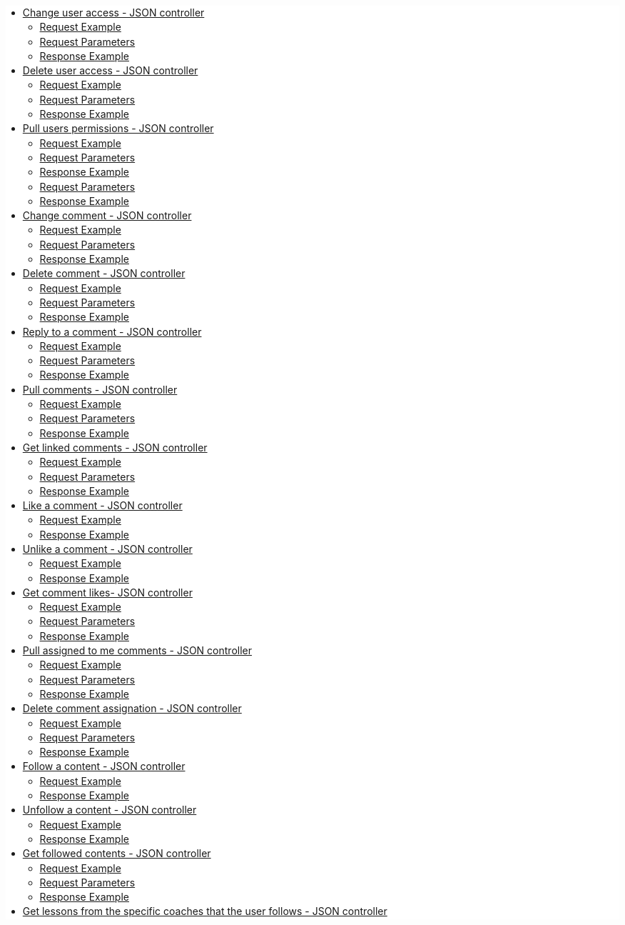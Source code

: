   * [Change user access - JSON controller](#change-user-access---json-controller)
    + [Request Example](#request-example-30)
    + [Request Parameters](#request-parameters-29)
    + [Response Example](#response-example-30)
  * [Delete user access - JSON controller](#delete-user-access---json-controller)
    + [Request Example](#request-example-31)
    + [Request Parameters](#request-parameters-30)
    + [Response Example](#response-example-31)
  * [Pull users permissions - JSON controller](#pull-users-permissions---json-controller)
    + [Request Example](#request-example-32)
    + [Request Parameters](#request-parameters-31)
    + [Response Example](#response-example-32)
    + [Request Parameters](#request-parameters-32)
    + [Response Example](#response-example-33)
  * [Change comment - JSON controller](#change-comment---json-controller)
    + [Request Example](#request-example-33)
    + [Request Parameters](#request-parameters-33)
    + [Response Example](#response-example-34)
  * [Delete comment - JSON controller](#delete-comment---json-controller)
    + [Request Example](#request-example-34)
    + [Request Parameters](#request-parameters-34)
    + [Response Example](#response-example-35)
  * [Reply to a comment - JSON controller](#reply-to-a-comment---json-controller)
    + [Request Example](#request-example-35)
    + [Request Parameters](#request-parameters-35)
    + [Response Example](#response-example-36)
  * [Pull comments - JSON controller](#pull-comments---json-controller)
    + [Request Example](#request-example-36)
    + [Request Parameters](#request-parameters-36)
    + [Response Example](#response-example-37)
  * [Get linked comments - JSON controller](#get-linked-comments---json-controller)
    + [Request Example](#request-example-37)
    + [Request Parameters](#request-parameters-37)
    + [Response Example](#response-example-38)
  * [Like a comment - JSON controller](#like-a-comment---json-controller)
    + [Request Example](#request-example-38)
    + [Response Example](#response-example-39)
  * [Unlike a comment - JSON controller](#unlike-a-comment---json-controller)
    + [Request Example](#request-example-39)
    + [Response Example](#response-example-40)
  * [Get comment likes- JSON controller](#get-comment-likes--json-controller)
    + [Request Example](#request-example-40)
    + [Request Parameters](#request-parameters-38)
    + [Response Example](#response-example-41)
  * [Pull assigned to me comments - JSON controller](#pull-assigned-to-me-comments---json-controller)
    + [Request Example](#request-example-41)
    + [Request Parameters](#request-parameters-39)
    + [Response Example](#response-example-42)
  * [Delete comment assignation - JSON controller](#delete-comment-assignation---json-controller)
    + [Request Example](#request-example-42)
    + [Request Parameters](#request-parameters-40)
    + [Response Example](#response-example-43)
  * [Follow a content - JSON controller](#follow-a-content---json-controller)
    + [Request Example](#request-example-43)
    + [Response Example](#response-example-44)
  * [Unfollow a content - JSON controller](#unfollow-a-content---json-controller)
    + [Request Example](#request-example-44)
    + [Response Example](#response-example-45)
  * [Get followed contents - JSON controller](#get-followed-contents---json-controller)
    + [Request Example](#request-example-45)
    + [Request Parameters](#request-parameters-41)
    + [Response Example](#response-example-46)
  * [Get lessons from the specific coaches that the user follows - JSON controller](#get-lessons-from-the-specific-coaches-that-the-user-follows---json-controller)